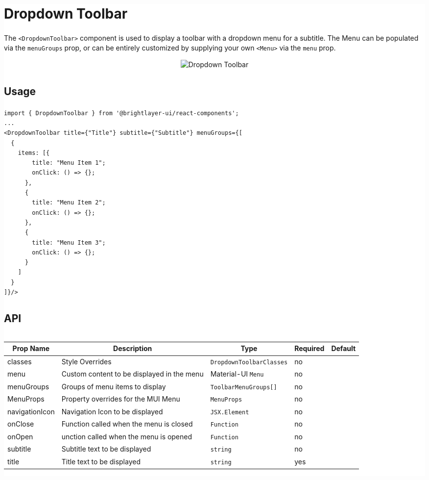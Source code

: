 # Dropdown Toolbar
The `<DropdownToolbar>` component is used to display a toolbar with a dropdown menu for a subtitle. The Menu can be populated via the `menuGroups` prop, or can be entirely customized by supplying your own `<Menu>` via the `menu` prop.

<div style="width: 100%; text-align: center">
    <img width="100%" style="max-width: 600px" alt="Dropdown Toolbar" src="./images/dropdownToolbar.png">
</div>

## Usage

```tsx
import { DropdownToolbar } from '@brightlayer-ui/react-components';
...
<DropdownToolbar title={"Title"} subtitle={"Subtitle"} menuGroups={[
  {
    items: [{
        title: "Menu Item 1";
        onClick: () => {};
      },
      {
        title: "Menu Item 2";
        onClick: () => {};
      },
      {
        title: "Menu Item 3";
        onClick: () => {};
      }
    ]
  }
]}/>
```

## API

<div style="overflow: auto;">

| Prop Name      | Description                                    | Type                     | Required | Default   |
| -------------- | ---------------------------------------------- | ------------------------ | -------- | --------- |
| classes        | Style Overrides                                | `DropdownToolbarClasses` | no       |           |
| menu           | Custom content to be displayed in the menu     | Material-UI `Menu`       | no       |           |
| menuGroups     | Groups of menu items to display                | `ToolbarMenuGroups[]`    | no       |           |
| MenuProps      | Property overrides for the MUI Menu            | `MenuProps`              | no       |           |
| navigationIcon | Navigation Icon to be displayed                | `JSX.Element`            | no       |           |
| onClose        | Function called when the menu is closed        | `Function`               | no       |           |
| onOpen         | unction called when the menu is opened         | `Function`               | no       |           |
| subtitle       | Subtitle text to be displayed                  | `string`                 | no       |           |
| title          | Title text to be displayed                     | `string`                 | yes      |           |
